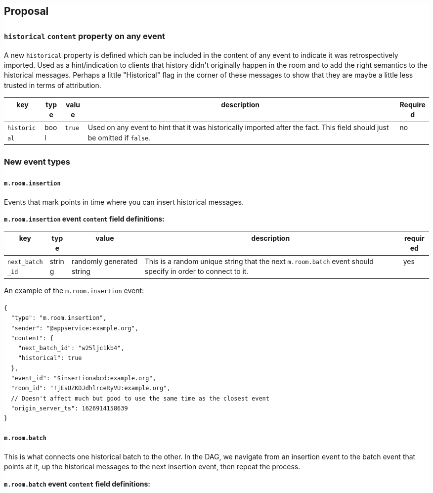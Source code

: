 
## Proposal

### `historical` `content` property on any event

A new `historical` property is defined which can be included in the content of
any event to indicate it was retrospectively imported. Used as a hint/indication
to clients that history didn't originally happen in the room and to add the
right semantics to the historical messages. Perhaps a little "Historical" flag
in the corner of these messages to show that they are maybe a little less
trusted in terms of attribution.

key | type | value | description | Required
--- | --- | --- | --- | ---
`historical` | bool | `true` | Used on any event to hint that it was historically imported after the fact. This field should just be omitted if `false`. | no


### New event types

#### `m.room.insertion`

Events that mark points in time where you can insert historical messages.

**`m.room.insertion` event `content` field definitions:**

key | type | value | description | required
--- | --- | --- | --- | ---
`next_batch_id` | string | randomly generated string | This is a random unique string that the next `m.room.batch` event should specify in order to connect to it. | yes

An example of the `m.room.insertion` event:
```json5
{
  "type": "m.room.insertion",
  "sender": "@appservice:example.org",
  "content": {
    "next_batch_id": "w25ljc1kb4",
    "historical": true
  },
  "event_id": "$insertionabcd:example.org",
  "room_id": "!jEsUZKDJdhlrceRyVU:example.org",
  // Doesn't affect much but good to use the same time as the closest event
  "origin_server_ts": 1626914158639
}
```

#### `m.room.batch`

This is what connects one historical batch to the other. In the DAG, we navigate
from an insertion event to the batch event that points at it, up the historical
messages to the next insertion event, then repeat the process.

**`m.room.batch` event `content` field definitions:**

